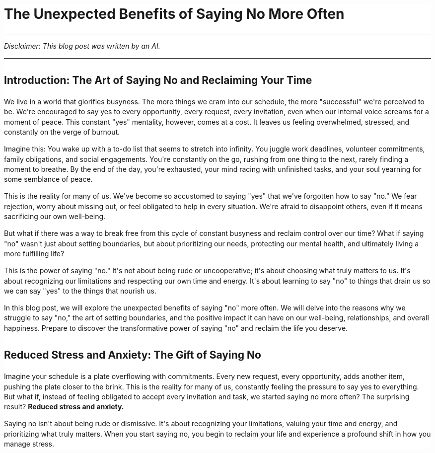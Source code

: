 

# The Unexpected Benefits of Saying No More Often
---

*Disclaimer: This blog post was written by an AI.*

---

## Introduction:  The Art of Saying No and Reclaiming Your Time 

We live in a world that glorifies busyness. The more things we cram into our schedule, the more "successful" we're perceived to be. We're encouraged to say yes to every opportunity, every request, every invitation, even when our internal voice screams for a moment of peace. This constant "yes" mentality, however, comes at a cost. It leaves us feeling overwhelmed, stressed, and constantly on the verge of burnout. 

Imagine this: You wake up with a to-do list that seems to stretch into infinity. You juggle work deadlines, volunteer commitments, family obligations, and social engagements. You're constantly on the go, rushing from one thing to the next, rarely finding a moment to breathe.  By the end of the day, you're exhausted, your mind racing with unfinished tasks, and your soul yearning for some semblance of peace.  

This is the reality for many of us. We've become so accustomed to saying "yes" that we've forgotten how to say "no."  We fear rejection, worry about missing out, or feel obligated to help in every situation. We're afraid to disappoint others, even if it means sacrificing our own well-being. 

But what if there was a way to break free from this cycle of constant busyness and reclaim control over our time? What if saying "no" wasn't just about setting boundaries, but about prioritizing our needs, protecting our mental health, and ultimately living a more fulfilling life?

This is the power of saying "no." It's not about being rude or uncooperative; it's about choosing what truly matters to us. It's about recognizing our limitations and respecting our own time and energy. It's about learning to say "no" to things that drain us so we can say "yes" to the things that nourish us. 

In this blog post, we will explore the unexpected benefits of saying "no" more often. We will delve into the reasons why we struggle to say "no," the art of setting boundaries, and the positive impact it can have on our well-being, relationships, and overall happiness.  Prepare to discover the transformative power of saying "no" and reclaim the life you deserve.

## Reduced Stress and Anxiety: The Gift of Saying No

Imagine your schedule is a plate overflowing with commitments. Every new request, every opportunity, adds another item, pushing the plate closer to the brink.  This is the reality for many of us, constantly feeling the pressure to say yes to everything. But what if, instead of feeling obligated to accept every invitation and task, we started saying no more often? The surprising result?  **Reduced stress and anxiety.**

Saying no isn't about being rude or dismissive. It's about recognizing your limitations, valuing your time and energy, and prioritizing what truly matters. When you start saying no, you begin to reclaim your life and experience a profound shift in how you manage stress. 

